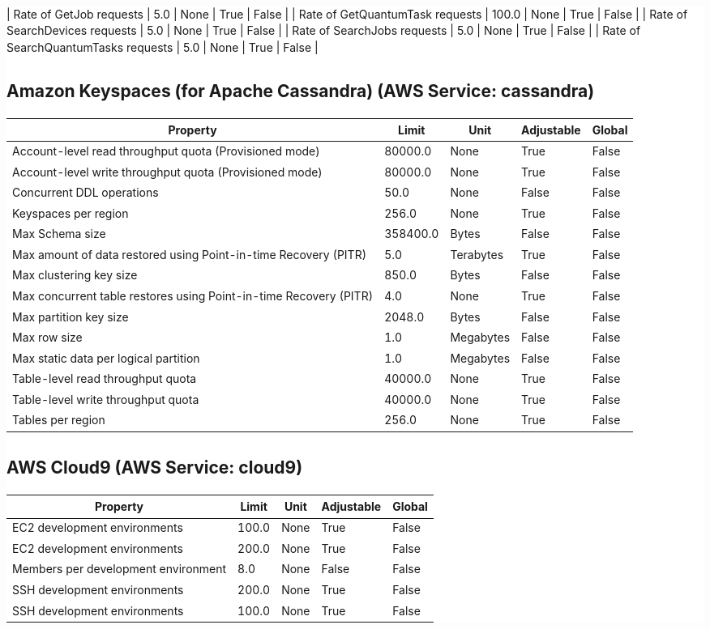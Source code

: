 | Rate of GetJob requests | 5.0 | None | True | False |
| Rate of GetQuantumTask requests | 100.0 | None | True | False |
| Rate of SearchDevices requests | 5.0 | None | True | False |
| Rate of SearchJobs requests | 5.0 | None | True | False |
| Rate of SearchQuantumTasks requests | 5.0 | None | True | False |

## Amazon Keyspaces (for Apache Cassandra) (AWS Service: cassandra)

| Property | Limit | Unit | Adjustable | Global |
|---|---|---|---|---|
| Account-level read throughput quota (Provisioned mode) | 80000.0 | None | True | False |
| Account-level write throughput quota (Provisioned mode) | 80000.0 | None | True | False |
| Concurrent DDL operations | 50.0 | None | False | False |
| Keyspaces per region | 256.0 | None | True | False |
| Max Schema size | 358400.0 | Bytes | False | False |
| Max amount of data restored using Point-in-time Recovery (PITR) | 5.0 | Terabytes | True | False |
| Max clustering key size | 850.0 | Bytes | False | False |
| Max concurrent table restores using Point-in-time Recovery (PITR) | 4.0 | None | True | False |
| Max partition key size | 2048.0 | Bytes | False | False |
| Max row size | 1.0 | Megabytes | False | False |
| Max static data per logical partition | 1.0 | Megabytes | False | False |
| Table-level read throughput quota | 40000.0 | None | True | False |
| Table-level write throughput quota | 40000.0 | None | True | False |
| Tables per region | 256.0 | None | True | False |

## AWS Cloud9 (AWS Service: cloud9)

| Property | Limit | Unit | Adjustable | Global |
|---|---|---|---|---|
| EC2 development environments | 100.0 | None | True | False |
| EC2 development environments | 200.0 | None | True | False |
| Members per development environment | 8.0 | None | False | False |
| SSH development environments | 200.0 | None | True | False |
| SSH development environments | 100.0 | None | True | False |
